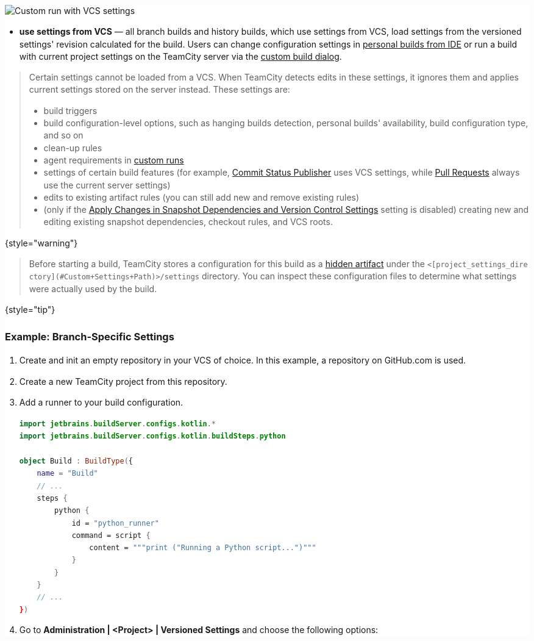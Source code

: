   <img src="dk-customRunWithVcsSettings.png" width="706" alt="Custom run with VCS settings"/>

* **use settings from VCS** — all branch builds and history builds, which use settings from VCS, load settings from the versioned settings' revision calculated for the build. Users can change configuration settings in [personal builds from IDE](remote-run.md) or run a build with current project settings on the TeamCity server via the [custom build dialog](build-results-page.md#Changes+Tab).

<anchor name="general-rules"/>

> Certain settings cannot be loaded from a VCS. When TeamCity detects edits in these settings, it ignores them and applies current settings stored on the server instead. These settings are:
>
> * build triggers
> * build configuration-level options, such as hanging builds detection, personal builds' availability, build configuration type, and so on
> * clean-up rules
> * agent requirements in [custom runs](running-custom-build.md)
> * settings of certain build features (for example, [Commit Status Publisher](commit-status-publisher.md) uses VCS settings, while [Pull Requests](pull-requests.md) always use the current server settings)
> * edits to existing artifact rules (you can still add new and remove existing rules)
> * (only if the [Apply Changes in Snapshot Dependencies and Version Control Settings](#Apply+Changes+in+Snapshot+Dependencies+and+Version+Control+Settings) setting is disabled) creating new and editing existing snapshot dependencies, checkout rules, and VCS roots.
> 
{style="warning"}

> Before starting a build, TeamCity stores a configuration for this build as a [hidden artifact](build-artifact.md#Hidden+Artifacts) under the `<[project_settings_directory](#Custom+Settings+Path)>/settings` directory. You can inspect these configuration files to determine what settings were actually used by the build.
> 
{style="tip"}

### Example: Branch-Specific Settings

1. Create and init an empty repository in your VCS of choice. In this example, a repository on GitHub.com is used.
2. Create a new TeamCity project from this repository.
3. Add a [](python.md) runner to your build configuration.

    ```Kotlin
    import jetbrains.buildServer.configs.kotlin.*
    import jetbrains.buildServer.configs.kotlin.buildSteps.python
    
    object Build : BuildType({
        name = "Build"
        // ...
        steps {
            python {
                id = "python_runner"
                command = script {
                    content = """print ("Running a Python script...")"""
                }
            }
        }
        // ...
    })
    ```
4. Go to **Administration | &lt;Project&gt; | Versioned Settings** and choose the following options:
